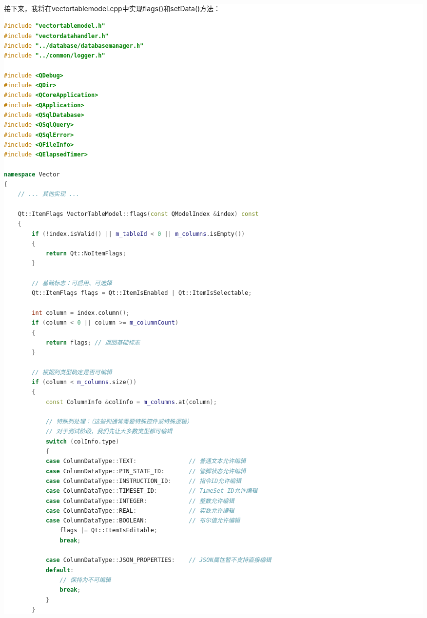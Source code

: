 接下来，我将在vectortablemodel.cpp中实现flags()和setData()方法：

```cpp
#include "vectortablemodel.h"
#include "vectordatahandler.h"
#include "../database/databasemanager.h"
#include "../common/logger.h"

#include <QDebug>
#include <QDir>
#include <QCoreApplication>
#include <QApplication>
#include <QSqlDatabase>
#include <QSqlQuery>
#include <QSqlError>
#include <QFileInfo>
#include <QElapsedTimer>

namespace Vector
{
    // ... 其他实现 ...
    
    Qt::ItemFlags VectorTableModel::flags(const QModelIndex &index) const
    {
        if (!index.isValid() || m_tableId < 0 || m_columns.isEmpty())
        {
            return Qt::NoItemFlags;
        }

        // 基础标志：可启用、可选择
        Qt::ItemFlags flags = Qt::ItemIsEnabled | Qt::ItemIsSelectable;

        int column = index.column();
        if (column < 0 || column >= m_columnCount)
        {
            return flags; // 返回基础标志
        }

        // 根据列类型确定是否可编辑
        if (column < m_columns.size())
        {
            const ColumnInfo &colInfo = m_columns.at(column);

            // 特殊列处理：（这些列通常需要特殊控件或特殊逻辑）
            // 对于测试阶段，我们先让大多数类型都可编辑
            switch (colInfo.type)
            {
            case ColumnDataType::TEXT:               // 普通文本允许编辑
            case ColumnDataType::PIN_STATE_ID:       // 管脚状态允许编辑
            case ColumnDataType::INSTRUCTION_ID:     // 指令ID允许编辑
            case ColumnDataType::TIMESET_ID:         // TimeSet ID允许编辑
            case ColumnDataType::INTEGER:            // 整数允许编辑
            case ColumnDataType::REAL:               // 实数允许编辑
            case ColumnDataType::BOOLEAN:            // 布尔值允许编辑
                flags |= Qt::ItemIsEditable;
                break;

            case ColumnDataType::JSON_PROPERTIES:    // JSON属性暂不支持直接编辑
            default:
                // 保持为不可编辑
                break;
            }
        }

```